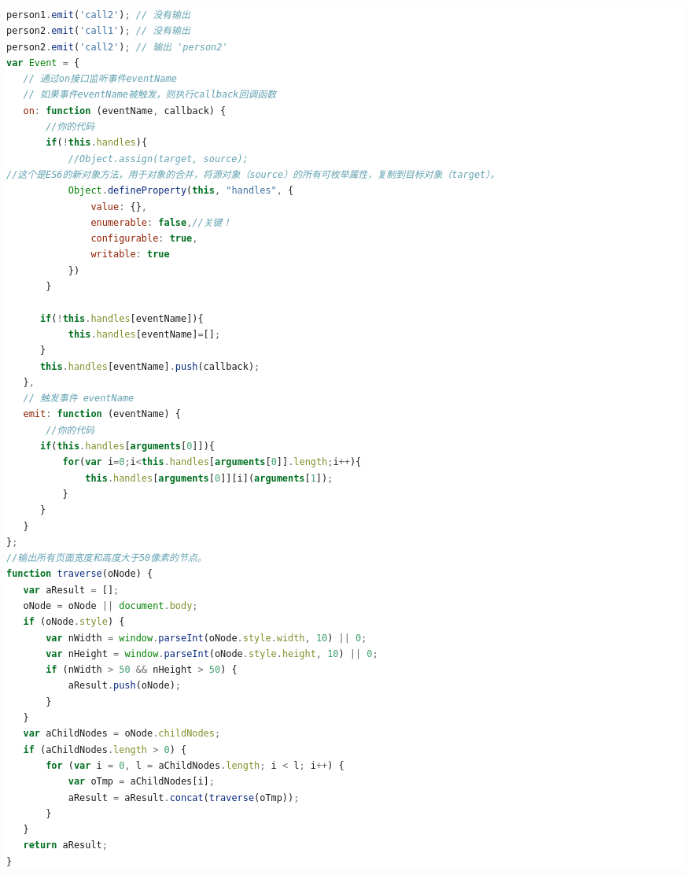  ```javascript
person1.emit('call2'); // 没有输出
person2.emit('call1'); // 没有输出
person2.emit('call2'); // 输出 'person2'
var Event = {
    // 通过on接口监听事件eventName
    // 如果事件eventName被触发，则执行callback回调函数
    on: function (eventName, callback) {
        //你的代码
        if(!this.handles){
        	//Object.assign(target, source);
//这个是ES6的新对象方法，用于对象的合并，将源对象（source）的所有可枚举属性，复制到目标对象（target）。
            Object.defineProperty(this, "handles", {
                value: {},
                enumerable: false,//关键！
                configurable: true,
                writable: true
            })
        }
       
       if(!this.handles[eventName]){
            this.handles[eventName]=[];
       }
       this.handles[eventName].push(callback);
    },
    // 触发事件 eventName
    emit: function (eventName) {
        //你的代码
       if(this.handles[arguments[0]]){
           for(var i=0;i<this.handles[arguments[0]].length;i++){
               this.handles[arguments[0]][i](arguments[1]);
           }
       }
    }
};
//输出所有页面宽度和高度大于50像素的节点。
function traverse(oNode) {
    var aResult = [];
    oNode = oNode || document.body;
    if (oNode.style) {
        var nWidth = window.parseInt(oNode.style.width, 10) || 0;
        var nHeight = window.parseInt(oNode.style.height, 10) || 0;
        if (nWidth > 50 && nHeight > 50) {
            aResult.push(oNode);
        }
    }
    var aChildNodes = oNode.childNodes;
    if (aChildNodes.length > 0) {
        for (var i = 0, l = aChildNodes.length; i < l; i++) {
            var oTmp = aChildNodes[i];
            aResult = aResult.concat(traverse(oTmp));
        }
    }
    return aResult;
}
 
 ```
